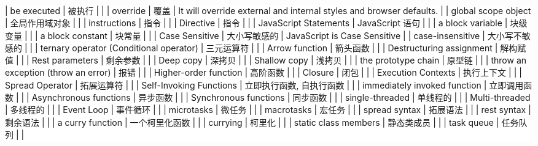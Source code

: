 | be executed                             | 被执行                   |                                                                     |
| override                                | 覆盖                     | It will override external and internal styles and browser defaults. |
| global scope object                     | 全局作用域对象           |                                                                     |
| instructions                            | 指令                     |                                                                     |
| Directive                               | 指令                     |                                                                     |
| JavaScript Statements                   | JavaScript 语句          |                                                                     |
| a block variable                        | 块级变量                 |                                                                     |
| a block constant                        | 块常量                   |                                                                     |
| Case Sensitive                          | 大小写敏感的             | JavaScript is Case Sensitive                                        |
| case-insensitive                        | 大小写不敏感的           |                                                                     |
| ternary operator (Conditional operator) | 三元运算符               |                                                                     |
| Arrow function                          | 箭头函数                 |                                                                     |
| Destructuring assignment                | 解构赋值                 |                                                                     |
| Rest parameters                         | 剩余参数                 |                                                                     |
| Deep copy                               | 深拷贝                   |                                                                     |
| Shallow copy                            | 浅拷贝                   |                                                                     |
| the prototype chain                     | 原型链                   |                                                                     |
| throw an exception (throw an error)     | 报错                     |                                                                     |
| Higher-order function                   | 高阶函数                 |                                                                     |
| Closure                                 | 闭包                     |                                                                     |
| Execution Contexts                      | 执行上下文               |                                                                     |
| Spread Operator                         | 拓展运算符               |                                                                     |
| Self-Invoking Functions                 | 立即执行函数, 自执行函数 |                                                                     |
| immediately invoked function            | 立即调用函数             |                                                                     |
| Asynchronous functions                  | 异步函数                 |                                                                     |
| Synchronous functions                   | 同步函数                 |                                                                     |
| single-threaded                         | 单线程的                 |                                                                     |
| Multi-threaded                          | 多线程的                 |                                                                     |
| Event Loop                              | 事件循环                 |                                                                     |
| microtasks                              | 微任务                   |                                                                     |
| macrotasks                              | 宏任务                   |                                                                     |
| spread syntax                           | 拓展语法                 |                                                                     |
| rest syntax                             | 剩余语法                 |                                                                     |
| a curry function                        | 一个柯里化函数           |                                                                     |
| currying                                | 柯里化                   |                                                                     |
| static class members                    | 静态类成员               |                                                                     |
| task queue                              | 任务队列                 |                                                                     |